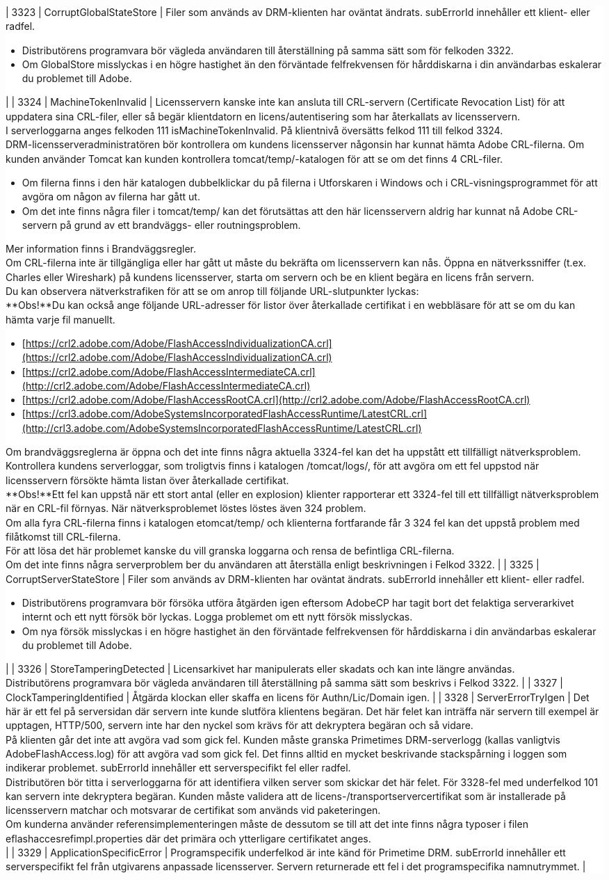 | 3323 | CorruptGlobalStateStore | Filer som används av DRM-klienten har oväntat ändrats. subErrorId innehåller ett klient- eller radfel.<ul><li>Distributörens programvara bör vägleda användaren till återställning på samma sätt som för felkoden 3322.</li><li>Om GlobalStore misslyckas i en högre hastighet än den förväntade felfrekvensen för hårddiskarna i din användarbas eskalerar du problemet till Adobe.</li></ul> |
| 3324 | MachineTokenInvalid | Licensservern kanske inte kan ansluta till CRL-servern (Certificate Revocation List) för att uppdatera sina CRL-filer, eller så begär klientdatorn en licens/autentisering som har återkallats av licensservern.<br>I serverloggarna anges felkoden 111 isMachineTokenInvalid. På klientnivå översätts felkod 111 till felkod 3324.<br>DRM-licensserveradministratören bör kontrollera om kundens licensserver någonsin har kunnat hämta Adobe CRL-filerna. Om kunden använder Tomcat kan kunden kontrollera tomcat/temp/-katalogen för att se om det finns 4 CRL-filer.<ul><li>Om filerna finns i den här katalogen dubbelklickar du på filerna i Utforskaren i Windows och i CRL-visningsprogrammet för att avgöra om någon av filerna har gått ut.</li><li>Om det inte finns några filer i tomcat/temp/ kan det förutsättas att den här licensservern aldrig har kunnat nå Adobe CRL-servern på grund av ett brandväggs- eller routningsproblem.</li></ul>Mer information finns i Brandväggsregler.<br>Om CRL-filerna inte är tillgängliga eller har gått ut måste du bekräfta om licensservern kan nås. Öppna en nätverkssniffer (t.ex. Charles eller Wireshark) på kundens licensserver, starta om servern och be en klient begära en licens från servern.<br>Du kan observera nätverkstrafiken för att se om anrop till följande URL-slutpunkter lyckas:<br>**Obs!**Du kan också ange följande URL-adresser för listor över återkallade certifikat i en webbläsare för att se om du kan hämta varje fil manuellt.<ul><li>[https://crl2.adobe.com/Adobe/FlashAccessIndividualizationCA.crl](https://crl2.adobe.com/Adobe/FlashAccessIndividualizationCA.crl)</li><li>[https://crl2.adobe.com/Adobe/FlashAccessIntermediateCA.crl](http://crl2.adobe.com/Adobe/FlashAccessIntermediateCA.crl)</li><li>[https://crl2.adobe.com/Adobe/FlashAccessRootCA.crl](http://crl2.adobe.com/Adobe/FlashAccessRootCA.crl)</li><li>[https://crl3.adobe.com/AdobeSystemsIncorporatedFlashAccessRuntime/LatestCRL.crl](http://crl3.adobe.com/AdobeSystemsIncorporatedFlashAccessRuntime/LatestCRL.crl)</li></ul>Om brandväggsreglerna är öppna och det inte finns några aktuella 3324-fel kan det ha uppstått ett tillfälligt nätverksproblem. Kontrollera kundens serverloggar, som troligtvis finns i katalogen /tomcat/logs/, för att avgöra om ett fel uppstod när licensservern försökte hämta listan över återkallade certifikat.<br>**Obs!**Ett fel kan uppstå när ett stort antal (eller en explosion) klienter rapporterar ett 3324-fel till ett tillfälligt nätverksproblem när en CRL-fil förnyas. När nätverksproblemet löstes löstes även 324 problem.<br>Om alla fyra CRL-filerna finns i katalogen etomcat/temp/ och klienterna fortfarande får 3 324 fel kan det uppstå problem med filåtkomst till CRL-filerna.<br>För att lösa det här problemet kanske du vill granska loggarna och rensa de befintliga CRL-filerna.<br>Om det inte finns några serverproblem ber du användaren att återställa enligt beskrivningen i Felkod 3322. |
| 3325 | CorruptServerStateStore | Filer som används av DRM-klienten har oväntat ändrats. subErrorId innehåller ett klient- eller radfel.<ul><li>Distributörens programvara bör försöka utföra åtgärden igen eftersom AdobeCP har tagit bort det felaktiga serverarkivet internt och ett nytt försök bör lyckas. Logga problemet om ett nytt försök misslyckas.</li><li>Om nya försök misslyckas i en högre hastighet än den förväntade felfrekvensen för hårddiskarna i din användarbas eskalerar du problemet till Adobe.</li></ul> |
| 3326 | StoreTamperingDetected | Licensarkivet har manipulerats eller skadats och kan inte längre användas.<br>Distributörens programvara bör vägleda användaren till återställning på samma sätt som beskrivs i Felkod 3322. |
| 3327 | ClockTamperingIdentified | Åtgärda klockan eller skaffa en licens för Authn/Lic/Domain igen. |
| 3328 | ServerErrorTryIgen | Det här är ett fel på serversidan där servern inte kunde slutföra klientens begäran. Det här felet kan inträffa när servern till exempel är upptagen, HTTP/500, servern inte har den nyckel som krävs för att dekryptera begäran och så vidare.<br>På klienten går det inte att avgöra vad som gick fel. Kunden måste granska Primetimes DRM-serverlogg (kallas vanligtvis AdobeFlashAccess.log) för att avgöra vad som gick fel. Det finns alltid en mycket beskrivande stackspårning i loggen som indikerar problemet. subErrorId innehåller ett serverspecifikt fel eller radfel.<br>Distributören bör titta i serverloggarna för att identifiera vilken server som skickar det här felet. För 3328-fel med underfelkod 101 kan servern inte dekryptera begäran. Kunden måste validera att de licens-/transportservercertifikat som är installerade på licensservern matchar och motsvarar de certifikat som används vid paketeringen.<br>Om kunderna använder referensimplementeringen måste de dessutom se till att det inte finns några typoser i filen eflashaccesrefimpl.properties där det primära och ytterligare certifikatet anges.<br> |
| 3329 | ApplicationSpecificError | Programspecifik underfelkod är inte känd för Primetime DRM. subErrorId innehåller ett serverspecifikt fel från utgivarens anpassade licensserver. Servern returnerade ett fel i det programspecifika namnutrymmet. |